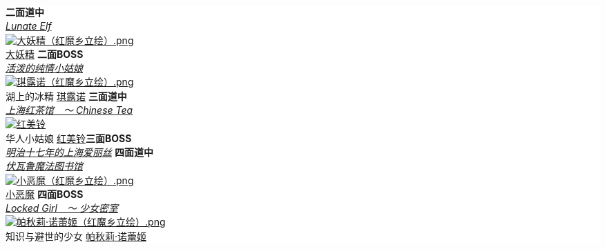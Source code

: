 <tr><td rowspan="1" class="bg-color-info-10" style="min-width:100px"><b>二面道中</b><br><i><a href="./Lunate_Elf.md" title="Lunate Elf">Lunate Elf</a></i></td><td style="min-width:35px" rowspan="1"><div class="center"><div class="floatnone"><a href="./文件-大妖精（红魔乡立绘）.png.md" class="image"><img alt="大妖精（红魔乡立绘）.png" src="https://upload.thwiki.cc/3/3b/%E5%A4%A7%E5%A6%96%E7%B2%BE%EF%BC%88%E7%BA%A2%E9%AD%94%E4%B9%A1%E7%AB%8B%E7%BB%98%EF%BC%89.png" decoding="async" loading="lazy" width="40" height="40" data-file-width="40" data-file-height="40"></a></div></div></td>  <td style="width:150px;padding:3px 9px 3px 7px;" colspan="2" rowspan="1"> <a href="./大妖精.md" title="大妖精">大妖精</a> </td></tr><tr><td rowspan="1" class="bg-color-info-10" style="min-width:100px"><b>二面BOSS</b><br><i><a href="./活泼的纯情小姑娘.md" title="活泼的纯情小姑娘">活泼的纯情小姑娘</a></i></td><td style="min-width:35px" rowspan="1"><div class="center"><div class="floatnone"><a href="./文件-琪露诺（红魔乡立绘）.png.md" class="image"><img alt="琪露诺（红魔乡立绘）.png" src="https://upload.thwiki.cc/thumb/4/40/%E7%90%AA%E9%9C%B2%E8%AF%BA%EF%BC%88%E7%BA%A2%E9%AD%94%E4%B9%A1%E7%AB%8B%E7%BB%98%EF%BC%89.png/21px-%E7%90%AA%E9%9C%B2%E8%AF%BA%EF%BC%88%E7%BA%A2%E9%AD%94%E4%B9%A1%E7%AB%8B%E7%BB%98%EF%BC%89.png" decoding="async" loading="lazy" width="21" height="40" srcset="https://upload.thwiki.cc/thumb/4/40/%E7%90%AA%E9%9C%B2%E8%AF%BA%EF%BC%88%E7%BA%A2%E9%AD%94%E4%B9%A1%E7%AB%8B%E7%BB%98%EF%BC%89.png/31px-%E7%90%AA%E9%9C%B2%E8%AF%BA%EF%BC%88%E7%BA%A2%E9%AD%94%E4%B9%A1%E7%AB%8B%E7%BB%98%EF%BC%89.png 1.5x, https://upload.thwiki.cc/thumb/4/40/%E7%90%AA%E9%9C%B2%E8%AF%BA%EF%BC%88%E7%BA%A2%E9%AD%94%E4%B9%A1%E7%AB%8B%E7%BB%98%EF%BC%89.png/42px-%E7%90%AA%E9%9C%B2%E8%AF%BA%EF%BC%88%E7%BA%A2%E9%AD%94%E4%B9%A1%E7%AB%8B%E7%BB%98%EF%BC%89.png 2x" data-file-width="128" data-file-height="244"></a></div></div></td>  <td style="width:150px;padding:3px 9px 3px 7px;" rowspan="1"> 湖上的冰精</td><td style="width:180px;padding:3px 9px 3px 7px;" rowspan="1"> <a href="./琪露诺.md" title="琪露诺">琪露诺</a> </td></tr>
<tr> <td class="bg-color-info-10" style="min-width:100px"><b>三面道中</b><br><i><a href="./上海红茶馆_～_Chinese_Tea.md" title="上海红茶馆 ～ Chinese Tea">上海红茶馆　～ Chinese Tea</a></i></td> <td rowspan="2"><div class="center"><div class="floatnone"><a href="./文件-红美铃（红魔乡立绘）.png.md" class="image" title="红美铃"><img alt="红美铃" src="https://upload.thwiki.cc/thumb/0/0b/%E7%BA%A2%E7%BE%8E%E9%93%83%EF%BC%88%E7%BA%A2%E9%AD%94%E4%B9%A1%E7%AB%8B%E7%BB%98%EF%BC%89.png/20px-%E7%BA%A2%E7%BE%8E%E9%93%83%EF%BC%88%E7%BA%A2%E9%AD%94%E4%B9%A1%E7%AB%8B%E7%BB%98%EF%BC%89.png" decoding="async" loading="lazy" width="20" height="40" srcset="https://upload.thwiki.cc/thumb/0/0b/%E7%BA%A2%E7%BE%8E%E9%93%83%EF%BC%88%E7%BA%A2%E9%AD%94%E4%B9%A1%E7%AB%8B%E7%BB%98%EF%BC%89.png/30px-%E7%BA%A2%E7%BE%8E%E9%93%83%EF%BC%88%E7%BA%A2%E9%AD%94%E4%B9%A1%E7%AB%8B%E7%BB%98%EF%BC%89.png 1.5x, https://upload.thwiki.cc/thumb/0/0b/%E7%BA%A2%E7%BE%8E%E9%93%83%EF%BC%88%E7%BA%A2%E9%AD%94%E4%B9%A1%E7%AB%8B%E7%BB%98%EF%BC%89.png/40px-%E7%BA%A2%E7%BE%8E%E9%93%83%EF%BC%88%E7%BA%A2%E9%AD%94%E4%B9%A1%E7%AB%8B%E7%BB%98%EF%BC%89.png 2x" data-file-width="128" data-file-height="256"></a></div></div></td> <td style="width:150px;padding:3px 9px 3px 7px;" rowspan="2"> 华人小姑娘</td><td style="width:180px;padding:3px 9px 3px 7px;" rowspan="2"> <a href="./红美铃.md" title="红美铃">红美铃</a></td></tr><tr><td class="bg-color-info-10" style="min-width:100px"><b>三面BOSS</b><br><i><a href="./明治十七年的上海爱丽丝.md" title="明治十七年的上海爱丽丝">明治十七年的上海爱丽丝</a></i></td></tr>
<tr><td rowspan="1" class="bg-color-info-10" style="min-width:100px"><b>四面道中</b><br><i><a href="./伏瓦鲁魔法图书馆.md" title="伏瓦鲁魔法图书馆">伏瓦鲁魔法图书馆</a></i></td><td style="min-width:35px" rowspan="1"><div class="center"><div class="floatnone"><a href="./文件-小恶魔（红魔乡立绘）.png.md" class="image"><img alt="小恶魔（红魔乡立绘）.png" src="https://upload.thwiki.cc/thumb/0/0d/%E5%B0%8F%E6%81%B6%E9%AD%94%EF%BC%88%E7%BA%A2%E9%AD%94%E4%B9%A1%E7%AB%8B%E7%BB%98%EF%BC%89.png/25px-%E5%B0%8F%E6%81%B6%E9%AD%94%EF%BC%88%E7%BA%A2%E9%AD%94%E4%B9%A1%E7%AB%8B%E7%BB%98%EF%BC%89.png" decoding="async" loading="lazy" width="25" height="40" srcset="https://upload.thwiki.cc/0/0d/%E5%B0%8F%E6%81%B6%E9%AD%94%EF%BC%88%E7%BA%A2%E9%AD%94%E4%B9%A1%E7%AB%8B%E7%BB%98%EF%BC%89.png 1.5x" data-file-width="32" data-file-height="51"></a></div></div></td>  <td style="width:150px;padding:3px 9px 3px 7px;" colspan="2" rowspan="1"> <a href="./小恶魔.md" title="小恶魔">小恶魔</a> </td></tr><tr><td rowspan="1" class="bg-color-info-10" style="min-width:100px"><b>四面BOSS</b><br><i><a href="./Locked_Girl_～_少女密室.md" title="Locked Girl ～ 少女密室">Locked Girl　～ 少女密室</a></i></td><td style="min-width:35px" rowspan="1"><div class="center"><div class="floatnone"><a href="./文件-帕秋莉·诺蕾姬（红魔乡立绘）.png.md" class="image"><img alt="帕秋莉·诺蕾姬（红魔乡立绘）.png" src="https://upload.thwiki.cc/thumb/2/2c/%E5%B8%95%E7%A7%8B%E8%8E%89%C2%B7%E8%AF%BA%E8%95%BE%E5%A7%AC%EF%BC%88%E7%BA%A2%E9%AD%94%E4%B9%A1%E7%AB%8B%E7%BB%98%EF%BC%89.png/23px-%E5%B8%95%E7%A7%8B%E8%8E%89%C2%B7%E8%AF%BA%E8%95%BE%E5%A7%AC%EF%BC%88%E7%BA%A2%E9%AD%94%E4%B9%A1%E7%AB%8B%E7%BB%98%EF%BC%89.png" decoding="async" loading="lazy" width="23" height="40" srcset="https://upload.thwiki.cc/thumb/2/2c/%E5%B8%95%E7%A7%8B%E8%8E%89%C2%B7%E8%AF%BA%E8%95%BE%E5%A7%AC%EF%BC%88%E7%BA%A2%E9%AD%94%E4%B9%A1%E7%AB%8B%E7%BB%98%EF%BC%89.png/35px-%E5%B8%95%E7%A7%8B%E8%8E%89%C2%B7%E8%AF%BA%E8%95%BE%E5%A7%AC%EF%BC%88%E7%BA%A2%E9%AD%94%E4%B9%A1%E7%AB%8B%E7%BB%98%EF%BC%89.png 1.5x, https://upload.thwiki.cc/thumb/2/2c/%E5%B8%95%E7%A7%8B%E8%8E%89%C2%B7%E8%AF%BA%E8%95%BE%E5%A7%AC%EF%BC%88%E7%BA%A2%E9%AD%94%E4%B9%A1%E7%AB%8B%E7%BB%98%EF%BC%89.png/47px-%E5%B8%95%E7%A7%8B%E8%8E%89%C2%B7%E8%AF%BA%E8%95%BE%E5%A7%AC%EF%BC%88%E7%BA%A2%E9%AD%94%E4%B9%A1%E7%AB%8B%E7%BB%98%EF%BC%89.png 2x" data-file-width="128" data-file-height="217"></a></div></div></td>  <td style="width:150px;padding:3px 9px 3px 7px;" rowspan="1"> 知识与避世的少女</td><td style="width:180px;padding:3px 9px 3px 7px;" rowspan="1"> <a href="./帕秋莉·诺蕾姬.md" title="帕秋莉·诺蕾姬">帕秋莉·诺蕾姬</a> </td></tr>